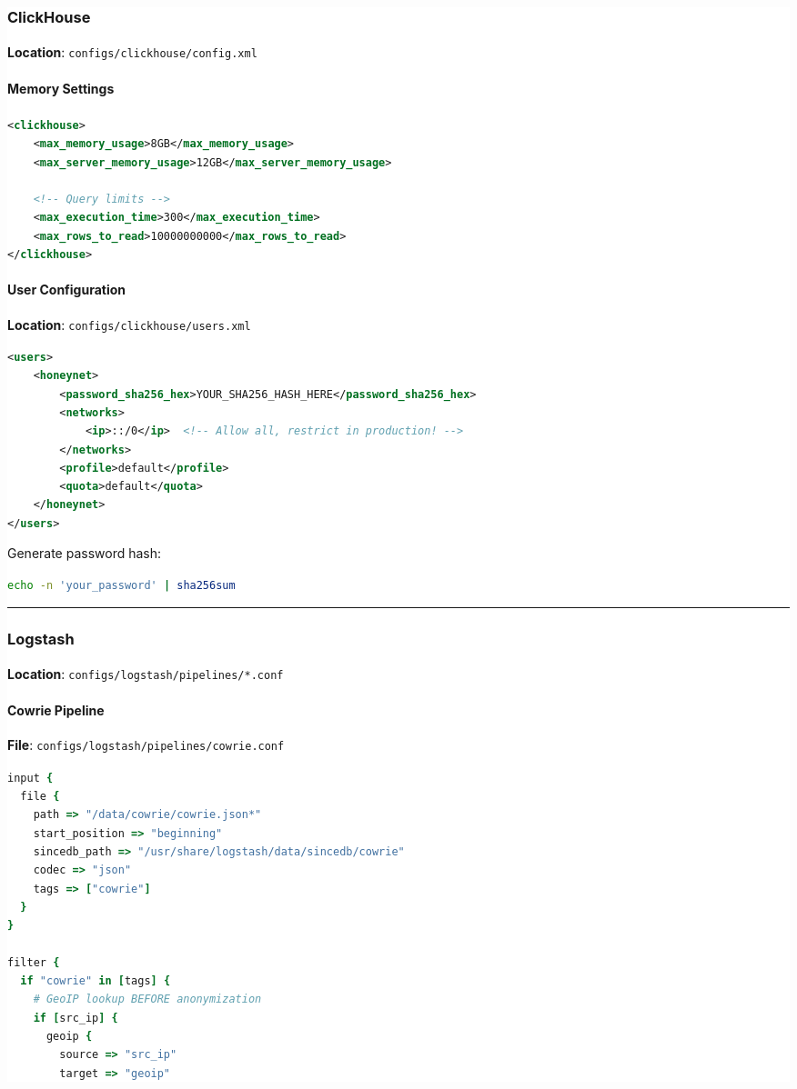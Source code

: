 ### ClickHouse

**Location**: `configs/clickhouse/config.xml`

#### Memory Settings

```xml
<clickhouse>
    <max_memory_usage>8GB</max_memory_usage>
    <max_server_memory_usage>12GB</max_server_memory_usage>

    <!-- Query limits -->
    <max_execution_time>300</max_execution_time>
    <max_rows_to_read>10000000000</max_rows_to_read>
</clickhouse>
```

#### User Configuration

**Location**: `configs/clickhouse/users.xml`

```xml
<users>
    <honeynet>
        <password_sha256_hex>YOUR_SHA256_HASH_HERE</password_sha256_hex>
        <networks>
            <ip>::/0</ip>  <!-- Allow all, restrict in production! -->
        </networks>
        <profile>default</profile>
        <quota>default</quota>
    </honeynet>
</users>
```

Generate password hash:

```bash
echo -n 'your_password' | sha256sum
```

---

### Logstash

**Location**: `configs/logstash/pipelines/*.conf`

#### Cowrie Pipeline

**File**: `configs/logstash/pipelines/cowrie.conf`

```ruby
input {
  file {
    path => "/data/cowrie/cowrie.json*"
    start_position => "beginning"
    sincedb_path => "/usr/share/logstash/data/sincedb/cowrie"
    codec => "json"
    tags => ["cowrie"]
  }
}

filter {
  if "cowrie" in [tags] {
    # GeoIP lookup BEFORE anonymization
    if [src_ip] {
      geoip {
        source => "src_ip"
        target => "geoip"
```